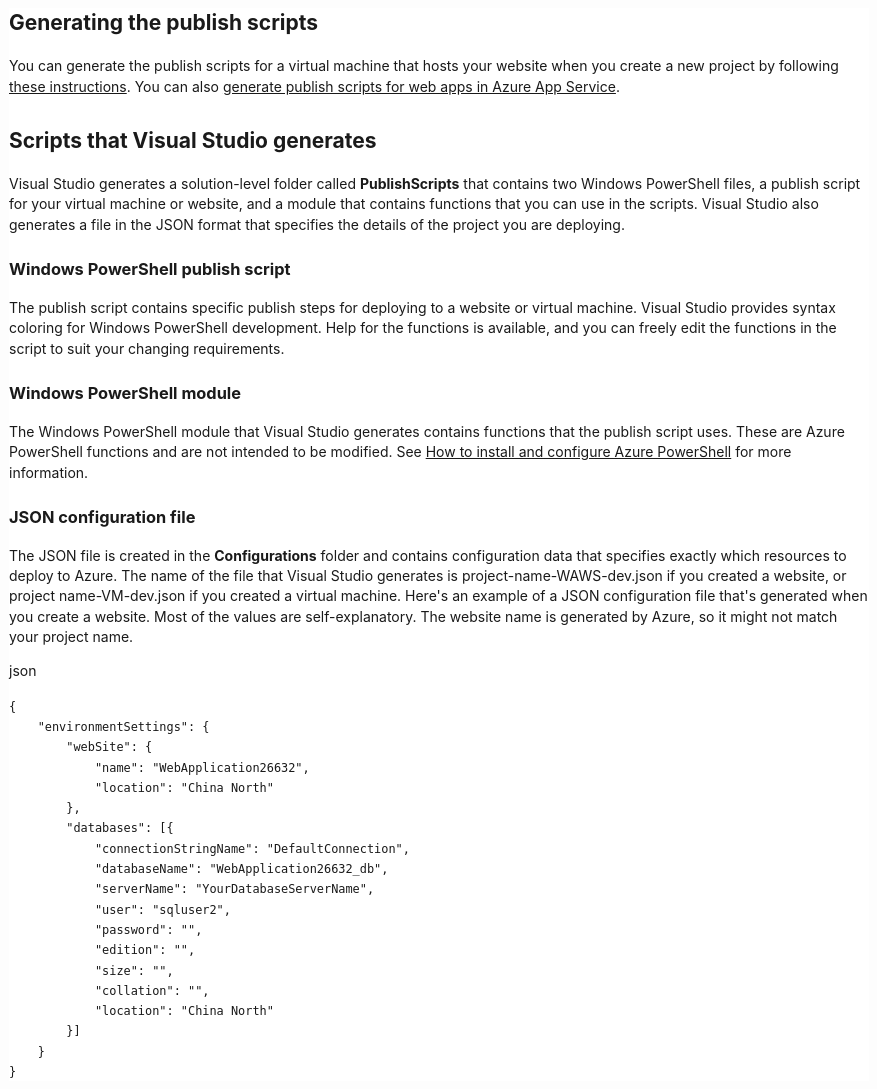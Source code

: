 ## Generating the publish scripts
You can generate the publish scripts for a virtual machine that hosts your website when you create a new project by following [these instructions](/documentation/articles/virtual-machines-windows-classic-web-app-visual-studio?toc=%2fazure%2fvirtual-machines%2fwindows%2fclassic%2ftoc.json/). You can also [generate publish scripts for web apps in Azure App Service](/documentation/articles/web-sites-dotnet-get-started/).

## Scripts that Visual Studio generates
Visual Studio generates a solution-level folder called **PublishScripts** that contains two Windows PowerShell files, a publish script for your virtual machine or website, and a module that contains functions that you can use in the scripts. Visual Studio also generates a file in the JSON format that specifies the details of the project you are deploying.

### Windows PowerShell publish script
The publish script contains specific publish steps for deploying to a website or virtual machine. Visual Studio provides syntax coloring for Windows PowerShell development. Help for the functions is available, and you can freely edit the functions in the script to suit your changing requirements.

### Windows PowerShell module
The Windows PowerShell module that Visual Studio generates contains functions that the publish script uses. These are Azure PowerShell functions and are not intended to be modified. See [How to install and configure Azure PowerShell](/documentation/articles/powershell-install-configure/) for more information.

### JSON configuration file
The JSON file is created in the **Configurations** folder and contains configuration data that specifies exactly which resources to deploy to Azure. The name of the file that Visual Studio generates is project-name-WAWS-dev.json if you created a website, or project name-VM-dev.json if you created a virtual machine. Here's an example of a JSON configuration file that's generated when you create a website. Most of the values are self-explanatory. The website name is generated by Azure, so it might not match your project name.

json

	{
	    "environmentSettings": {
	        "webSite": {
	            "name": "WebApplication26632",
	            "location": "China North"
	        },
	        "databases": [{
	            "connectionStringName": "DefaultConnection",
	            "databaseName": "WebApplication26632_db",
	            "serverName": "YourDatabaseServerName",
	            "user": "sqluser2",
	            "password": "",
	            "edition": "",
	            "size": "",
	            "collation": "",
	            "location": "China North"
	        }]
	    }
	}
